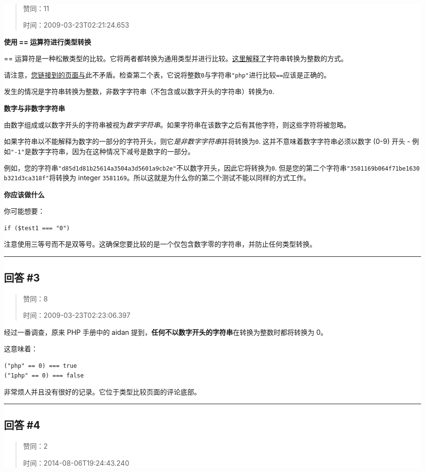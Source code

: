 > 赞同：11
> 
> 时间：2009-03-23T02:21:24.653

**使用 == 运算符进行类型转换**

== 运算符是一种松散类型的比较。它将两者都转换为通用类型并进行比较。[这里解释了](http://us3.php.net/manual/en/language.types.string.php#language.types.string.conversion)字符串转换为整数的方式。

请注意，[您链接到的页面与](http://us3.php.net/types.comparisons)此不矛盾。检查第二个表，它说将整数`0`与字符串`"php"`进行比较`==`应该是正确的。

发生的情况是字符串转换为整数，非数字字符串（不包含或以数字开头的字符串）转换为`0`.

**数字与非数字字符串**

由数字组成或以数字开头的字符串被视为*数字字符串*。如果字符串在该数字之后有其他字符，则这些字符将被忽略。

如果字符串以不能解释为数字的一部分的字符开头，则它*是非数字字符串*并将转换为`0`. 这并不意味着数字字符串必须以数字 (0-9) 开头 - 例如`"-1"`是数字字符串，因为在这种情况下减号是数字的一部分。

例如，您的字符串`"d85d1d81b25614a3504a3d5601a9cb2e"`不以数字开头，因此它将转换为`0`. 但是您的第二个字符串`"3581169b064f71be1630b321d3ca318f"`将转换为 integer `3581169`。所以这就是为什么你的第二个测试不能以同样的方式工作。

**你应该做什么**

你可能想要：

```
if ($test1 === "0") 
```

注意使用三等号而不是双等号。这确保您要比较的是一个仅包含数字零的字符串，并防止任何类型转换。

* * *

## 回答 #3

> 赞同：8
> 
> 时间：2009-03-23T02:23:06.397

经过一番调查，原来 PHP 手册中的 aidan 提到，**任何不以数字开头的字符串**在转换为整数时都将转换为 0。

这意味着：

```
("php" == 0) === true
("1php" == 0) === false 
```

非常烦人并且没有很好的记录。它位于类型比较页面的评论底部。

* * *

## 回答 #4

> 赞同：2
> 
> 时间：2014-08-06T19:24:43.240
